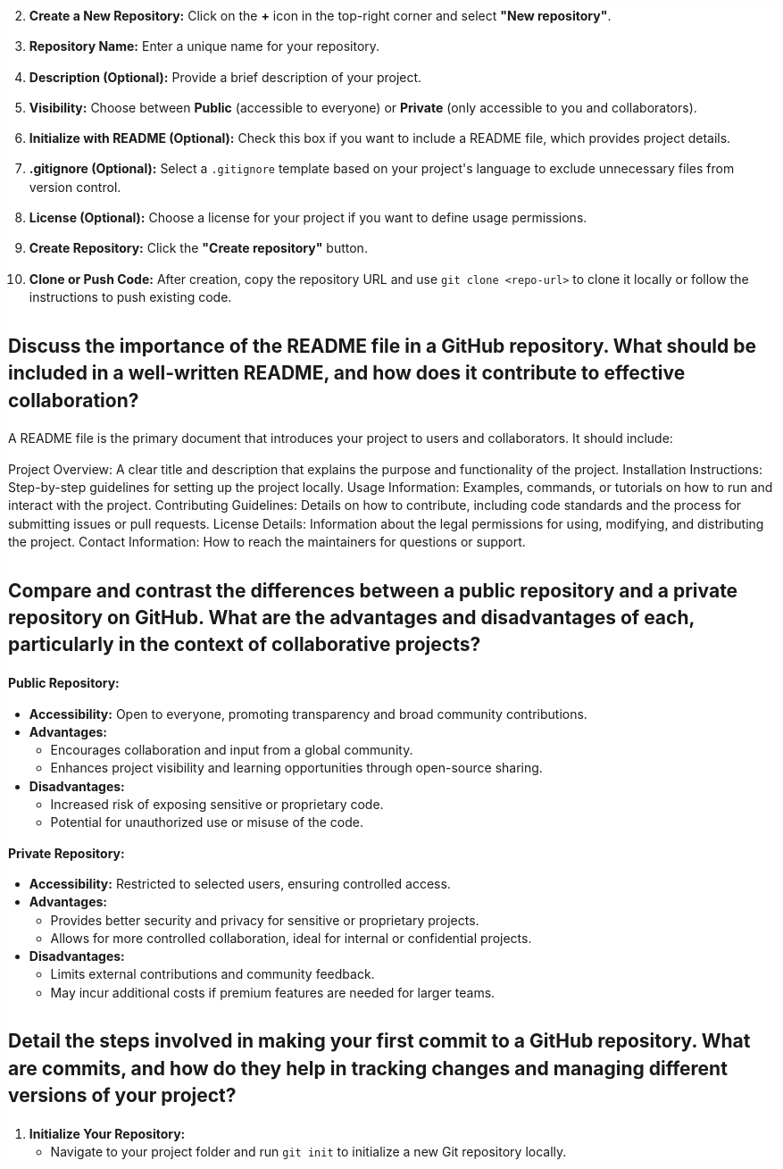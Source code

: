 2. **Create a New Repository:** Click on the **+** icon in the top-right corner and select **"New repository"**.  

3. **Repository Name:** Enter a unique name for your repository.  

4. **Description (Optional):** Provide a brief description of your project.  

5. **Visibility:** Choose between **Public** (accessible to everyone) or **Private** (only accessible to you and collaborators).  

6. **Initialize with README (Optional):** Check this box if you want to include a README file, which provides project details.  

7. **.gitignore (Optional):** Select a `.gitignore` template based on your project's language to exclude unnecessary files from version control.  

8. **License (Optional):** Choose a license for your project if you want to define usage permissions.  

9. **Create Repository:** Click the **"Create repository"** button.  

10. **Clone or Push Code:** After creation, copy the repository URL and use `git clone <repo-url>` to clone it locally or follow the instructions to push existing code.
## Discuss the importance of the README file in a GitHub repository. What should be included in a well-written README, and how does it contribute to effective collaboration?
A README file is the primary document that introduces your project to users and collaborators. It should include:

Project Overview: A clear title and description that explains the purpose and functionality of the project.
Installation Instructions: Step-by-step guidelines for setting up the project locally.
Usage Information: Examples, commands, or tutorials on how to run and interact with the project.
Contributing Guidelines: Details on how to contribute, including code standards and the process for submitting issues or pull requests.
License Details: Information about the legal permissions for using, modifying, and distributing the project.
Contact Information: How to reach the maintainers for questions or support.
## Compare and contrast the differences between a public repository and a private repository on GitHub. What are the advantages and disadvantages of each, particularly in the context of collaborative projects?
**Public Repository:**  
- **Accessibility:** Open to everyone, promoting transparency and broad community contributions.  
- **Advantages:**  
  - Encourages collaboration and input from a global community.  
  - Enhances project visibility and learning opportunities through open-source sharing.  
- **Disadvantages:**  
  - Increased risk of exposing sensitive or proprietary code.  
  - Potential for unauthorized use or misuse of the code.

**Private Repository:**  
- **Accessibility:** Restricted to selected users, ensuring controlled access.  
- **Advantages:**  
  - Provides better security and privacy for sensitive or proprietary projects.  
  - Allows for more controlled collaboration, ideal for internal or confidential projects.  
- **Disadvantages:**  
  - Limits external contributions and community feedback.  
  - May incur additional costs if premium features are needed for larger teams.
## Detail the steps involved in making your first commit to a GitHub repository. What are commits, and how do they help in tracking changes and managing different versions of your project?
1. **Initialize Your Repository:**  
   - Navigate to your project folder and run `git init` to initialize a new Git repository locally.